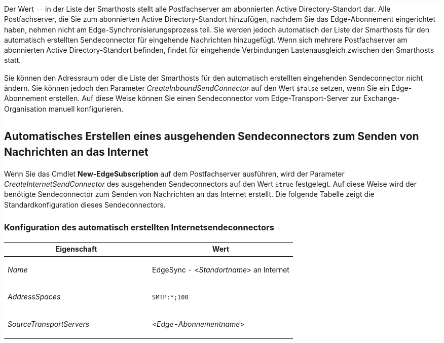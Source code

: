 <p>Der Wert <code>--</code> in der Liste der Smarthosts stellt alle Postfachserver am abonnierten Active Directory-Standort dar. Alle Postfachserver, die Sie zum abonnierten Active Directory-Standort hinzufügen, nachdem Sie das Edge-Abonnement eingerichtet haben, nehmen nicht am Edge-Synchronisierungsprozess teil. Sie werden jedoch automatisch der Liste der Smarthosts für den automatisch erstellten Sendeconnector für eingehende Nachrichten hinzugefügt. Wenn sich mehrere Postfachserver am abonnierten Active Directory-Standort befinden, findet für eingehende Verbindungen Lastenausgleich zwischen den Smarthosts statt.</p></td>
</tr>
</tbody>
</table>


Sie können den Adressraum oder die Liste der Smarthosts für den automatisch erstellten eingehenden Sendeconnector nicht ändern. Sie können jedoch den Parameter *CreateInboundSendConnector* auf den Wert `$false` setzen, wenn Sie ein Edge-Abonnement erstellen. Auf diese Weise können Sie einen Sendeconnector vom Edge-Transport-Server zur Exchange-Organisation manuell konfigurieren.

## Automatisches Erstellen eines ausgehenden Sendeconnectors zum Senden von Nachrichten an das Internet

Wenn Sie das Cmdlet **New-EdgeSubscription** auf dem Postfachserver ausführen, wird der Parameter *CreateInternetSendConnector* des ausgehenden Sendeconnectors auf den Wert `$true` festgelegt. Auf diese Weise wird der benötigte Sendeconnector zum Senden von Nachrichten an das Internet erstellt. Die folgende Tabelle zeigt die Standardkonfiguration dieses Sendeconnectors.

### Konfiguration des automatisch erstellten Internetsendeconnectors

<table>
<colgroup>
<col style="width: 50%" />
<col style="width: 50%" />
</colgroup>
<thead>
<tr class="header">
<th>Eigenschaft</th>
<th>Wert</th>
</tr>
</thead>
<tbody>
<tr class="odd">
<td><p><em>Name</em></p></td>
<td><p>EdgeSync - &lt;<em>Standortname</em>&gt; an Internet</p></td>
</tr>
<tr class="even">
<td><p><em>AddressSpaces</em></p></td>
<td><p><code>SMTP:*;100</code></p></td>
</tr>
<tr class="odd">
<td><p><em>SourceTransportServers</em></p></td>
<td><p>&lt;<em>Edge-Abonnementname</em>&gt;</p>
